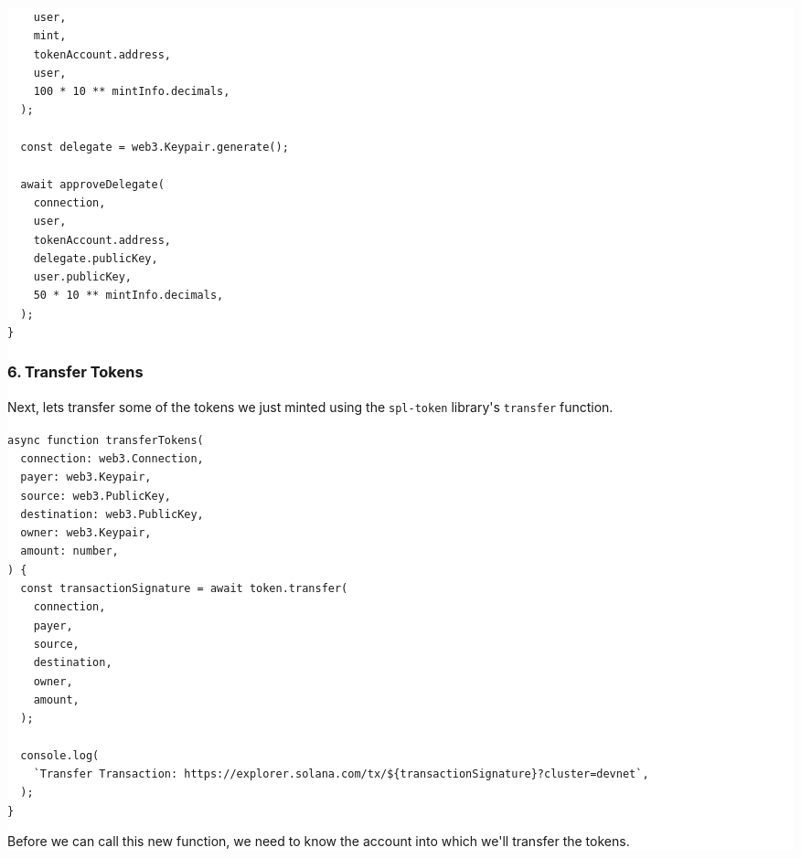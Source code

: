 ```tsx
    user,
    mint,
    tokenAccount.address,
    user,
    100 * 10 ** mintInfo.decimals,
  );

  const delegate = web3.Keypair.generate();

  await approveDelegate(
    connection,
    user,
    tokenAccount.address,
    delegate.publicKey,
    user.publicKey,
    50 * 10 ** mintInfo.decimals,
  );
}
```

### 6. Transfer Tokens

Next, lets transfer some of the tokens we just minted using the `spl-token` library's `transfer` function.

```tsx
async function transferTokens(
  connection: web3.Connection,
  payer: web3.Keypair,
  source: web3.PublicKey,
  destination: web3.PublicKey,
  owner: web3.Keypair,
  amount: number,
) {
  const transactionSignature = await token.transfer(
    connection,
    payer,
    source,
    destination,
    owner,
    amount,
  );

  console.log(
    `Transfer Transaction: https://explorer.solana.com/tx/${transactionSignature}?cluster=devnet`,
  );
}
```

Before we can call this new function, we need to know the account into which we'll transfer the tokens.
